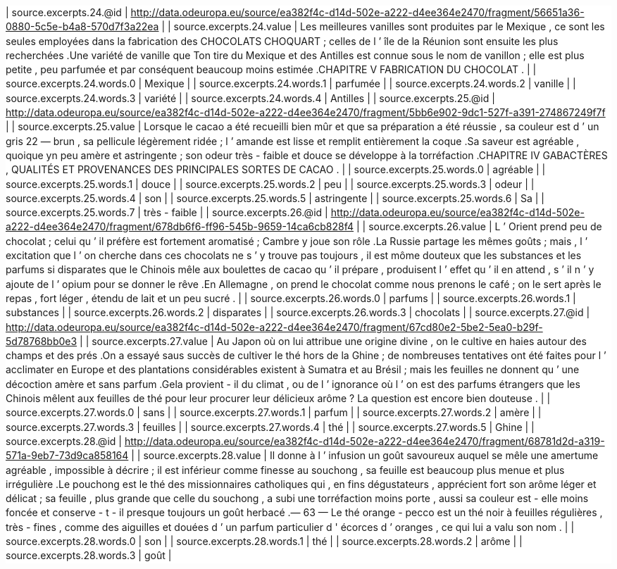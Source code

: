 | source.excerpts.24.@id | http://data.odeuropa.eu/source/ea382f4c-d14d-502e-a222-d4ee364e2470/fragment/56651a36-0880-5c5e-b4a8-570d7f3a22ea |
| source.excerpts.24.value | Les meilleures vanilles sont produites par le Mexique , ce sont les seules employées dans la fabrication des CHOCOLATS CHOQUART ; celles de l ’ île de la Réunion sont ensuite les plus recherchées .Une variété de vanille que Ton tire du Mexique et des Antilles est connue sous le nom de vanillon ; elle est plus petite , peu parfumée et par conséquent beaucoup moins estimée .CHAPITRE V FABRICATION DU CHOCOLAT . |
| source.excerpts.24.words.0 | Mexique |
| source.excerpts.24.words.1 | parfumée |
| source.excerpts.24.words.2 | vanille |
| source.excerpts.24.words.3 | variété |
| source.excerpts.24.words.4 | Antilles |
| source.excerpts.25.@id | http://data.odeuropa.eu/source/ea382f4c-d14d-502e-a222-d4ee364e2470/fragment/5bb6e902-9dc1-527f-a391-274867249f7f |
| source.excerpts.25.value | Lorsque le cacao a été recueilli bien mûr et que sa préparation a été réussie , sa couleur est d ’ un gris 22 — brun , sa pellicule légèrement ridée ; l ’ amande est lisse et remplit entièrement la coque .Sa saveur est agréable , quoique yn peu amère et astringente ; son odeur très - faible et douce se développe à la torréfaction .CHAPITRE IV GABACTÈRES , QUALITÉS ET PROVENANCES DES PRINCIPALES SORTES DE CACAO . |
| source.excerpts.25.words.0 | agréable |
| source.excerpts.25.words.1 | douce |
| source.excerpts.25.words.2 | peu |
| source.excerpts.25.words.3 | odeur |
| source.excerpts.25.words.4 | son |
| source.excerpts.25.words.5 | astringente |
| source.excerpts.25.words.6 | Sa |
| source.excerpts.25.words.7 | très - faible |
| source.excerpts.26.@id | http://data.odeuropa.eu/source/ea382f4c-d14d-502e-a222-d4ee364e2470/fragment/678db6f6-ff96-545b-9659-14ca6cb828f4 |
| source.excerpts.26.value | L ’ Orient prend peu de chocolat ; celui qu ’ il préfère est fortement aromatisé ; Cambre y joue son rôle .La Russie partage les mêmes goûts ; mais , l ’ excitation que l ’ on cherche dans ces chocolats ne s ’ y trouve pas toujours , il est môme douteux que les substances et les parfums si disparates que le Chinois mêle aux boulettes de cacao qu ’ il prépare , produisent l ’ effet qu ’ il en attend , s ’ il n ’ y ajoute de l ’ opium pour se donner le rêve .En Allemagne , on prend le chocolat comme nous prenons le café ; on le sert après le repas , fort léger , étendu de lait et un peu sucré . |
| source.excerpts.26.words.0 | parfums |
| source.excerpts.26.words.1 | substances |
| source.excerpts.26.words.2 | disparates |
| source.excerpts.26.words.3 | chocolats |
| source.excerpts.27.@id | http://data.odeuropa.eu/source/ea382f4c-d14d-502e-a222-d4ee364e2470/fragment/67cd80e2-5be2-5ea0-b29f-5d78768bb0e3 |
| source.excerpts.27.value | Au Japon où on lui attribue une origine divine , on le cultive en haies autour des champs et des prés .On a essayé saus succès de cultiver le thé hors de la Ghine ; de nombreuses tentatives ont été faites pour l ’ acclimater en Europe et des plantations considérables existent à Sumatra et au Brésil ; mais les feuilles ne donnent qu ’ une décoction amère et sans parfum .Gela provient - il du climat , ou de l ’ ignorance où l ’ on est des parfums étrangers que les Chinois mêlent aux feuilles de thé pour leur procurer leur délicieux arôme ? La question est encore bien douteuse . |
| source.excerpts.27.words.0 | sans |
| source.excerpts.27.words.1 | parfum |
| source.excerpts.27.words.2 | amère |
| source.excerpts.27.words.3 | feuilles |
| source.excerpts.27.words.4 | thé |
| source.excerpts.27.words.5 | Ghine |
| source.excerpts.28.@id | http://data.odeuropa.eu/source/ea382f4c-d14d-502e-a222-d4ee364e2470/fragment/68781d2d-a319-571a-9eb7-73d9ca858164 |
| source.excerpts.28.value | Il donne à l ’ infusion un goût savoureux auquel se mêle une amertume agréable , impossible à décrire ; il est inférieur comme finesse au souchong , sa feuille est beaucoup plus menue et plus irrégulière .Le pouchong est le thé des missionnaires catholiques qui , en fins dégustateurs , apprécient fort son arôme léger et délicat ; sa feuille , plus grande que celle du souchong , a subi une torréfaction moins porte , aussi sa couleur est - elle moins foncée et conserve - t - il presque toujours un goût herbacé .— 63 — Le thé orange - pecco est un thé noir à feuilles régulières , très - fines , comme des aiguilles et douées d ’ un parfum particulier d ' écorces d ’ oranges , ce qui lui a valu son nom . |
| source.excerpts.28.words.0 | son |
| source.excerpts.28.words.1 | thé |
| source.excerpts.28.words.2 | arôme |
| source.excerpts.28.words.3 | goût |